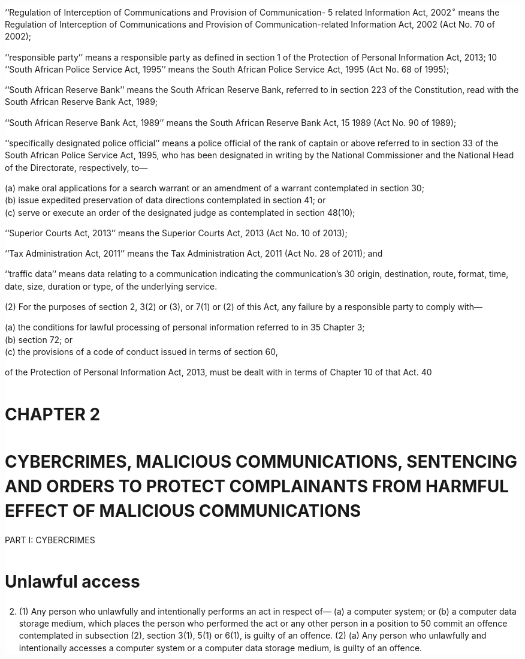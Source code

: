 ‘‘Regulation of Interception of Communications and Provision of Communication- 5 related Information Act, $2002^{\circ}$ means the Regulation of Interception of Communications and Provision of Communication-related Information Act, 2002 (Act No. 70 of 2002);  

‘‘responsible party’’ means a responsible party as defined in section 1 of the Protection of Personal Information Act, 2013; 10 ‘‘South African Police Service Act, 1995’’ means the South African Police Service Act, 1995 (Act No. 68 of 1995);  

‘‘South African Reserve Bank’’ means the South African Reserve Bank, referred to in section 223 of the Constitution, read with the South African Reserve Bank Act, 1989;  

‘‘South African Reserve Bank Act, 1989’’ means the South African Reserve Bank Act, 15 1989 (Act No. 90 of 1989);  

‘‘specifically designated police official’’ means a police official of the rank of captain or above referred to in section 33 of the South African Police Service Act, 1995, who has been designated in writing by the National Commissioner and the National Head of the Directorate, respectively, to—  

(a) make oral applications for a search warrant or an amendment of a warrant contemplated in section 30;   
(b) issue expedited preservation of data directions contemplated in section 41; or   
(c) serve or execute an order of the designated judge as contemplated in section 48(10);  

‘‘Superior Courts Act, 2013’’ means the Superior Courts Act, 2013 (Act No. 10 of 2013);  

‘‘Tax Administration Act, 2011’’ means the Tax Administration Act, 2011 (Act No. 28 of 2011); and  

‘‘traffic data’’ means data relating to a communication indicating the communication’s 30 origin, destination, route, format, time, date, size, duration or type, of the underlying service.  

(2) For the purposes of section 2, 3(2) or (3), or 7(1) or (2) of this Act, any failure by a responsible party to comply with—  

(a) the conditions for lawful processing of personal information referred to in 35 Chapter 3;   
(b) section 72; or   
(c) the provisions of a code of conduct issued in terms of section 60,  

of the Protection of Personal Information Act, 2013, must be dealt with in terms of Chapter 10 of that Act. 40  

# CHAPTER 2  

# CYBERCRIMES, MALICIOUS COMMUNICATIONS, SENTENCING AND ORDERS TO PROTECT COMPLAINANTS FROM HARMFUL EFFECT OF MALICIOUS COMMUNICATIONS  

PART I: CYBERCRIMES  

# Unlawful access  

2. (1) Any person who unlawfully and intentionally performs an act in respect of— (a) a computer system; or (b) a computer data storage medium, which places the person who performed the act or any other person in a position to 50 commit an offence contemplated in subsection (2), section 3(1), 5(1) or 6(1), is guilty of an offence. (2) (a) Any person who unlawfully and intentionally accesses a computer system or a computer data storage medium, is guilty of an offence.  
